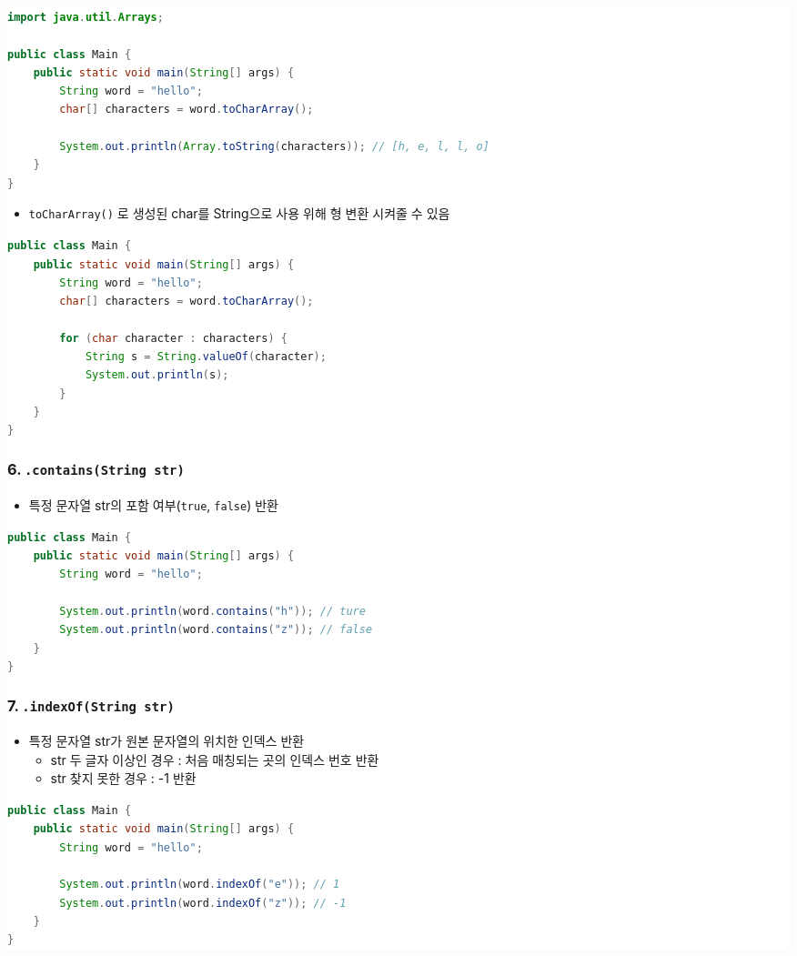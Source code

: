 ```java
import java.util.Arrays;

public class Main {
	public static void main(String[] args) {
		String word = "hello";
		char[] characters = word.toCharArray();

		System.out.println(Array.toString(characters)); // [h, e, l, l, o]
	}
}
```

- `toCharArray()` 로 생성된 char를 String으로 사용 위해 형 변환 시켜줄 수 있음

```java
public class Main {
	public static void main(String[] args) {
		String word = "hello";
		char[] characters = word.toCharArray();

		for (char character : characters) {
			String s = String.valueOf(character);
			System.out.println(s);
		}
	}
}
```

### 6. `.contains(String str)`

- 특정 문자열 str의 포함 여부(`true`, `false`) 반환

```java
public class Main {
	public static void main(String[] args) {
		String word = "hello";

		System.out.println(word.contains("h")); // ture
		System.out.println(word.contains("z")); // false
	}
}
```

### 7. `.indexOf(String str)`

- 특정 문자열 str가 원본 문자열의 위치한 인덱스 반환
  - str 두 글자 이상인 경우 : 처음 매칭되는 곳의 인덱스 번호 반환
  - str 찾지 못한 경우 : -1 반환

```java
public class Main {
	public static void main(String[] args) {
		String word = "hello";

		System.out.println(word.indexOf("e")); // 1
		System.out.println(word.indexOf("z")); // -1
	}
}
```
